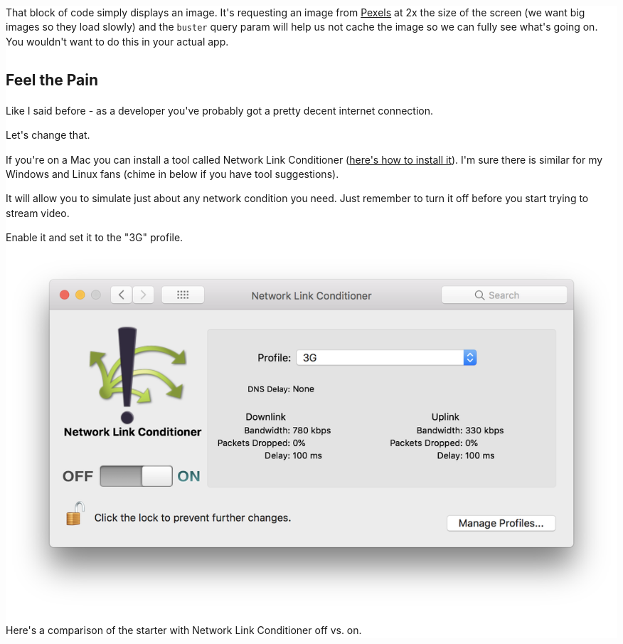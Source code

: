 That block of code simply displays an image. It's requesting an image from [Pexels](https://www.pexels.com/) at 2x the size of the screen (we want big images so they load slowly) and the `buster` query param will help us not cache the image so we can fully see what's going on. You wouldn't want to do this in your actual app.

## Feel the Pain

Like I said before - as a developer you've probably got a pretty decent internet connection.

Let's change that.

If you're on a Mac you can install a tool called Network Link Conditioner ([here's how to install it](https://nshipster.com/network-link-conditioner/)). I'm sure there is similar for my Windows and Linux fans (chime in below if you have tool suggestions).

It will allow you to simulate just about any network condition you need. Just remember to turn it off before you start trying to stream video.

Enable it and set it to the "3G" profile.

![Network Link Conditioner](tutorial-assets/01.png)

Here's a comparison of the starter with Network Link Conditioner off vs. on.
